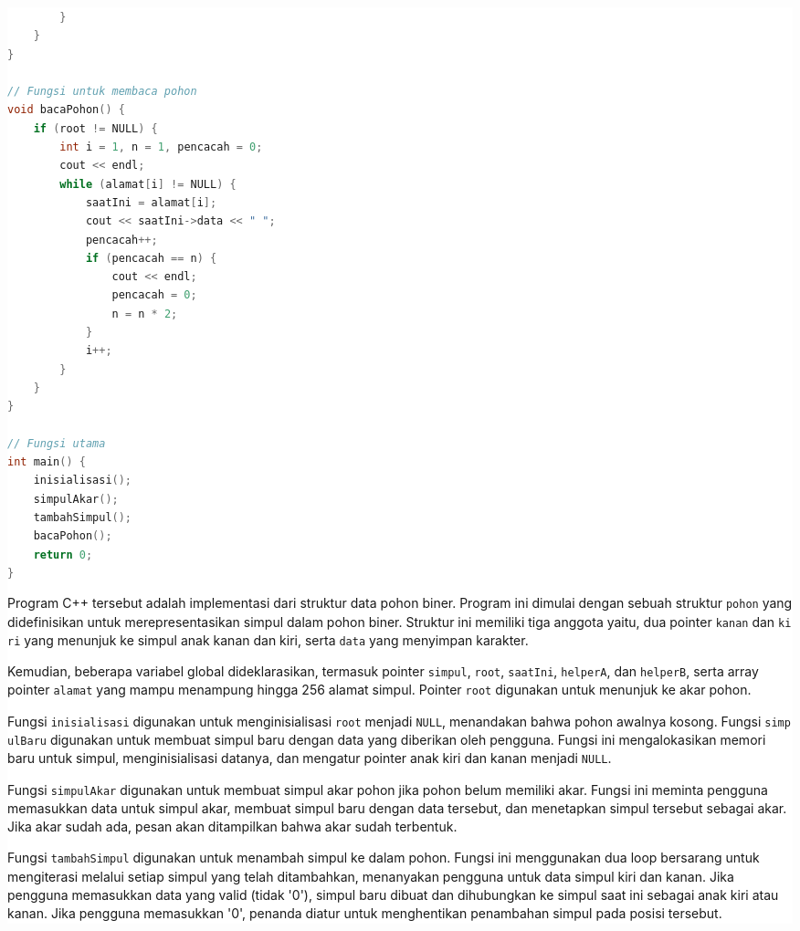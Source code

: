 ```C++
        }
    }
}

// Fungsi untuk membaca pohon
void bacaPohon() {
    if (root != NULL) {
        int i = 1, n = 1, pencacah = 0;
        cout << endl;
        while (alamat[i] != NULL) {
            saatIni = alamat[i];
            cout << saatIni->data << " ";
            pencacah++;
            if (pencacah == n) {
                cout << endl;
                pencacah = 0;
                n = n * 2;
            }
            i++;
        }
    }
}

// Fungsi utama
int main() {
    inisialisasi();
    simpulAkar();
    tambahSimpul();
    bacaPohon();
    return 0;
}
```
Program C++ tersebut adalah implementasi dari struktur data pohon biner. Program ini dimulai dengan sebuah struktur `pohon` yang didefinisikan untuk merepresentasikan simpul dalam pohon biner. Struktur ini memiliki tiga anggota yaitu, dua pointer `kanan` dan `kiri` yang menunjuk ke simpul anak kanan dan kiri, serta `data` yang menyimpan karakter.

Kemudian, beberapa variabel global dideklarasikan, termasuk pointer `simpul`, `root`, `saatIni`, `helperA`, dan `helperB`, serta array pointer `alamat` yang mampu menampung hingga 256 alamat simpul. Pointer `root` digunakan untuk menunjuk ke akar pohon.

Fungsi `inisialisasi` digunakan untuk menginisialisasi `root` menjadi `NULL`, menandakan bahwa pohon awalnya kosong. Fungsi `simpulBaru` digunakan untuk membuat simpul baru dengan data yang diberikan oleh pengguna. Fungsi ini mengalokasikan memori baru untuk simpul, menginisialisasi datanya, dan mengatur pointer anak kiri dan kanan menjadi `NULL`.

Fungsi `simpulAkar` digunakan untuk membuat simpul akar pohon jika pohon belum memiliki akar. Fungsi ini meminta pengguna memasukkan data untuk simpul akar, membuat simpul baru dengan data tersebut, dan menetapkan simpul tersebut sebagai akar. Jika akar sudah ada, pesan akan ditampilkan bahwa akar sudah terbentuk.

Fungsi `tambahSimpul` digunakan untuk menambah simpul ke dalam pohon. Fungsi ini menggunakan dua loop bersarang untuk mengiterasi melalui setiap simpul yang telah ditambahkan, menanyakan pengguna untuk data simpul kiri dan kanan. Jika pengguna memasukkan data yang valid (tidak '0'), simpul baru dibuat dan dihubungkan ke simpul saat ini sebagai anak kiri atau kanan. Jika pengguna memasukkan '0', penanda diatur untuk menghentikan penambahan simpul pada posisi tersebut.
